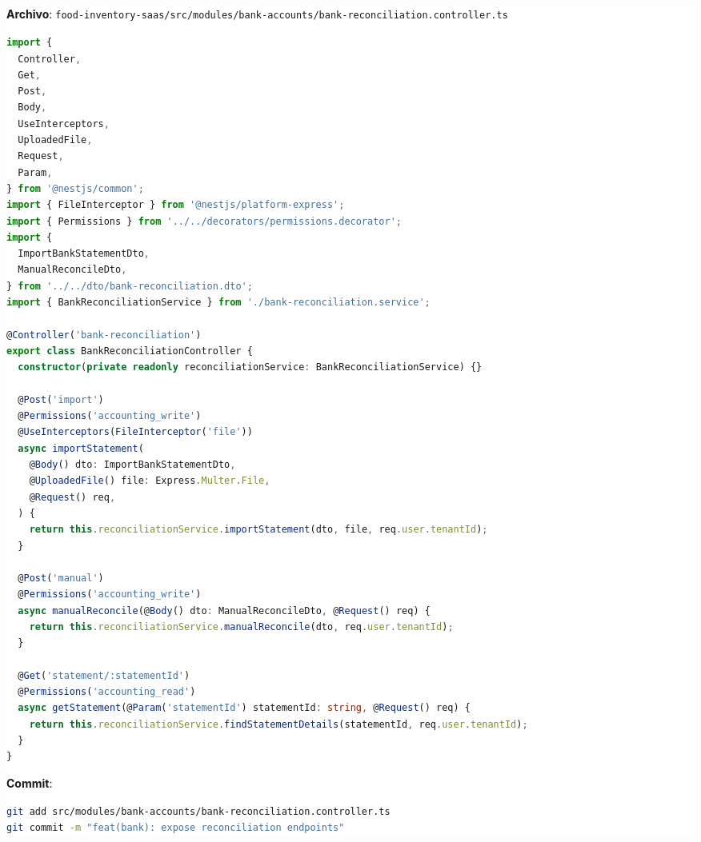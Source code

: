 **Archivo**: `food-inventory-saas/src/modules/bank-accounts/bank-reconciliation.controller.ts`

```typescript
import {
  Controller,
  Get,
  Post,
  Body,
  UseInterceptors,
  UploadedFile,
  Request,
  Param,
} from '@nestjs/common';
import { FileInterceptor } from '@nestjs/platform-express';
import { Permissions } from '../../decorators/permissions.decorator';
import {
  ImportBankStatementDto,
  ManualReconcileDto,
} from '../../dto/bank-reconciliation.dto';
import { BankReconciliationService } from './bank-reconciliation.service';

@Controller('bank-reconciliation')
export class BankReconciliationController {
  constructor(private readonly reconciliationService: BankReconciliationService) {}

  @Post('import')
  @Permissions('accounting_write')
  @UseInterceptors(FileInterceptor('file'))
  async importStatement(
    @Body() dto: ImportBankStatementDto,
    @UploadedFile() file: Express.Multer.File,
    @Request() req,
  ) {
    return this.reconciliationService.importStatement(dto, file, req.user.tenantId);
  }

  @Post('manual')
  @Permissions('accounting_write')
  async manualReconcile(@Body() dto: ManualReconcileDto, @Request() req) {
    return this.reconciliationService.manualReconcile(dto, req.user.tenantId);
  }

  @Get('statement/:statementId')
  @Permissions('accounting_read')
  async getStatement(@Param('statementId') statementId: string, @Request() req) {
    return this.reconciliationService.findStatementDetails(statementId, req.user.tenantId);
  }
}
```

**Commit**:
```bash
git add src/modules/bank-accounts/bank-reconciliation.controller.ts
git commit -m "feat(bank): expose reconciliation endpoints"
```
